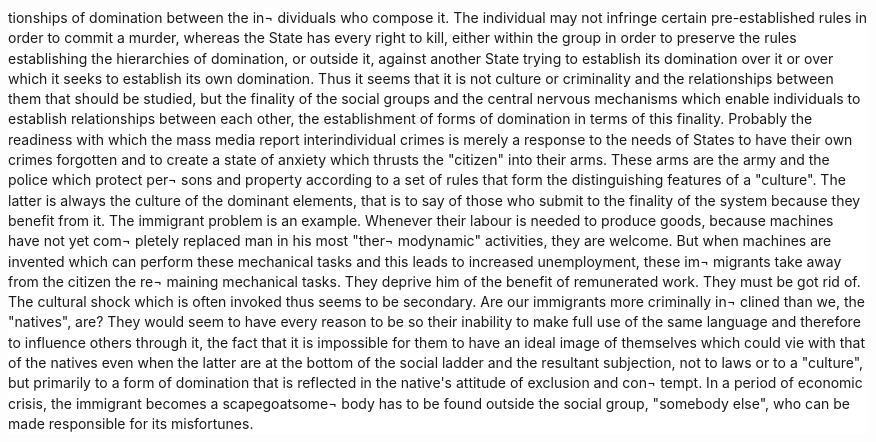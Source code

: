 tionships of domination between the in¬
dividuals who compose it. The individual
may not infringe certain pre-established
rules in order to commit a murder, whereas
the State has every right to kill, either within
the group in order to preserve the rules
establishing the hierarchies of domination,
or outside it, against another State trying to
establish its domination over it or over
which it seeks to establish its own
domination.
Thus it seems that it is not culture or
criminality and the relationships between
them that should be studied, but the finality
of the social groups and the central nervous
mechanisms which enable individuals to
establish relationships between each other,
the establishment of forms of domination
in terms of this finality.
Probably the readiness with which the
mass media report interindividual crimes is
merely a response to the needs of States to
have their own crimes forgotten and to
create a state of anxiety which thrusts the
"citizen" into their arms. These arms are
the army and the police which protect per¬
sons and property according to a set of rules
that form the distinguishing features of a
"culture". The latter is always the culture
of the dominant elements, that is to say of
those who submit to the finality of the
system because they benefit from it.
The immigrant problem is an example.
Whenever their labour is needed to produce
goods, because machines have not yet com¬
pletely replaced man in his most "ther¬
modynamic" activities, they are welcome.
But when machines are invented which can
perform these mechanical tasks and this
leads to increased unemployment, these im¬
migrants take away from the citizen the re¬
maining mechanical tasks. They deprive
him of the benefit of remunerated work.
They must be got rid of. The cultural shock
which is often invoked thus seems to be
secondary.
Are our immigrants more criminally in¬
clined than we, the "natives", are? They
would seem to have every reason to be so
their inability to make full use of the same
language and therefore to influence others
through it, the fact that it is impossible for
them to have an ideal image of themselves
which could vie with that of the natives even
when the latter are at the bottom of the
social ladder and the resultant subjection,
not to laws or to a "culture", but primarily
to a form of domination that is reflected in
the native's attitude of exclusion and con¬
tempt. In a period of economic crisis, the
immigrant becomes a scapegoatsome¬
body has to be found outside the social
group, "somebody else", who can be made
responsible for its misfortunes.